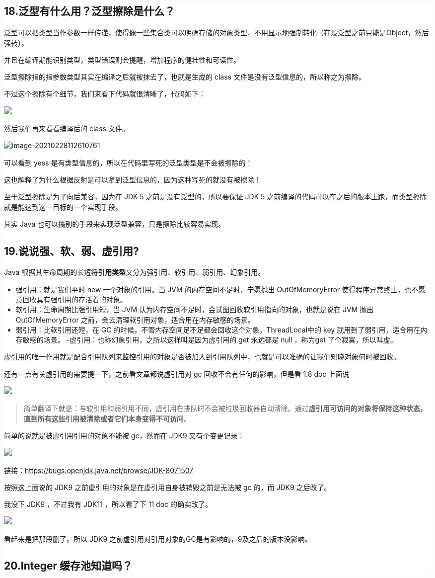 ## 18.泛型有什么用？泛型擦除是什么？

泛型可以把类型当作参数一样传递，使得像一些集合类可以明确存储的对象类型，不用显示地强制转化（在没泛型之前只能是Object，然后强转）。

并且在编译期能识别类型，类型错误则会提醒，增加程序的健壮性和可读性。

泛型擦除指的指参数类型其实在编译之后就被抹去了，也就是生成的 class 文件是没有泛型信息的，所以称之为擦除。

不过这个擦除有个细节，我们来看下代码就很清晰了，代码如下：

![](https://cdn.jsdelivr.net/gh/yessimida/cdn_image/img/image-20210228112554862.png)

然后我们再来看看编译后的 class 文件。

![image-20210228112610761](https://cdn.jsdelivr.net/gh/yessimida/cdn_image/img/image-20210228112610761.png)

可以看到 yess 是有类型信息的，所以在代码里写死的泛型类型是不会被擦除的！

这也解释了为什么根据反射是可以拿到泛型信息的，因为这种写死的就没有被擦除！

至于泛型擦除是为了向后兼容，因为在 JDK 5 之前是没有泛型的，所以要保证 JDK 5 之前编译的代码可以在之后的版本上跑，而类型擦除就是能达到这一目标的一个实现手段。

其实 Java 也可以搞别的手段来实现泛型兼容，只是擦除比较容易实现。

## 19.说说强、软、弱、虚引用?

Java 根据其生命周期的长短将**引用类型**又分为强引用、软引用、弱引用、幻象引用。

- 强引用：就是我们平时 new 一个对象的引用。当 JVM 的内存空间不足时，宁愿抛出 OutOfMemoryError 使得程序异常终止，也不愿意回收具有强引用的存活着的对象。
- 软引用：生命周期比强引用短，当 JVM 认为内存空间不足时，会试图回收软引用指向的对象，也就是说在 JVM 抛出 OutOfMemoryError 之前，会去清理软引用对象，适合用在内存敏感的场景。
- 弱引用：比软引用还短，在 GC 的时候，不管内存空间足不足都会回收这个对象，ThreadLocal中的 key 就用到了弱引用，适合用在内存敏感的场景。
-虚引用：也称幻象引用，之所以这样叫是因为虚引用的 get 永远都是 null ，称为get 了个寂寞，所以叫虚。

虚引用的唯一作用就是配合引用队列来监控引用的对象是否被加入到引用队列中，也就是可以准确的让我们知晓对象何时被回收。

还有一点有关虚引用的需要提一下，之前看文章都说虚引用对 gc 回收不会有任何的影响，但是看 1.8 doc 上面说

![](https://cdn.jsdelivr.net/gh/yessimida/cdn_image/img/image-20210228112643135.png)

> 简单翻译下就是：与软引用和弱引用不同，虚引用在排队时不会被垃圾回收器自动清除。通过**虚引用可访问的对象将保持这种状态，直到所有这些引用被清除或者它们本身变得不可访问**。

简单的说就是被虚引用引用的对象不能被 gc，然而在 JDK9 又有个变更记录：

![](https://cdn.jsdelivr.net/gh/yessimida/cdn_image/img/image-20210228112702582.png)

链接：https://bugs.openjdk.java.net/browse/JDK-8071507

按照这上面说的 JDK9 之前虚引用的对象是在虚引用自身被销毁之前是无法被 gc 的，而 JDK9 之后改了。

我没下 JDK9 ，不过我有 JDK11 ，所以看了下 11 doc 的确实改了。

![](https://cdn.jsdelivr.net/gh/yessimida/cdn_image/img/image-20210228112724158.png)

看起来是把那段删了。所以 JDK9 之前虚引用对引用对象的GC是有影响的，9及之后的版本没影响。

## 20.Integer 缓存池知道吗？
